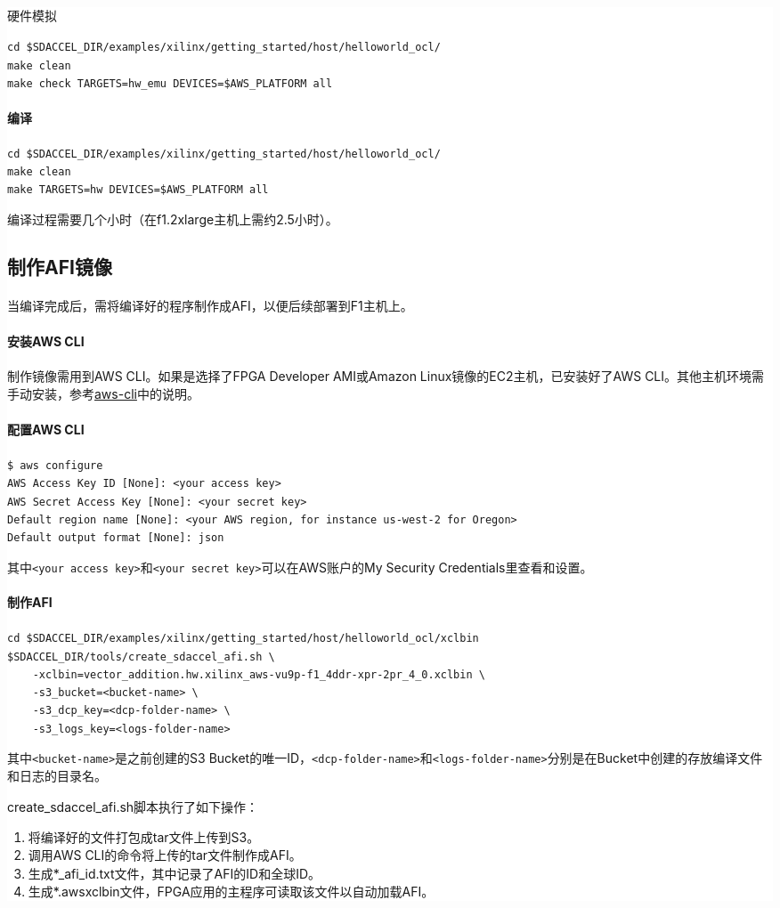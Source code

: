 硬件模拟

```
cd $SDACCEL_DIR/examples/xilinx/getting_started/host/helloworld_ocl/
make clean
make check TARGETS=hw_emu DEVICES=$AWS_PLATFORM all
```

#### 编译

```
cd $SDACCEL_DIR/examples/xilinx/getting_started/host/helloworld_ocl/
make clean
make TARGETS=hw DEVICES=$AWS_PLATFORM all
```

编译过程需要几个小时（在f1.2xlarge主机上需约2.5小时）。


## 制作AFI镜像

当编译完成后，需将编译好的程序制作成AFI，以便后续部署到F1主机上。

#### 安装AWS CLI

制作镜像需用到AWS CLI。如果是选择了FPGA Developer AMI或Amazon Linux镜像的EC2主机，已安装好了AWS CLI。其他主机环境需手动安装，参考[aws-cli](https://github.com/aws/aws-cli)中的说明。

#### 配置AWS CLI

```
$ aws configure
AWS Access Key ID [None]: <your access key> 
AWS Secret Access Key [None]: <your secret key> 
Default region name [None]: <your AWS region, for instance us-west-2 for Oregon>
Default output format [None]: json
```

其中`<your access key>`和`<your secret key>`可以在AWS账户的My Security Credentials里查看和设置。


#### 制作AFI

```
cd $SDACCEL_DIR/examples/xilinx/getting_started/host/helloworld_ocl/xclbin
$SDACCEL_DIR/tools/create_sdaccel_afi.sh \
	-xclbin=vector_addition.hw.xilinx_aws-vu9p-f1_4ddr-xpr-2pr_4_0.xclbin \
	-s3_bucket=<bucket-name> \
	-s3_dcp_key=<dcp-folder-name> \
	-s3_logs_key=<logs-folder-name>
```

其中`<bucket-name>`是之前创建的S3 Bucket的唯一ID，`<dcp-folder-name>`和`<logs-folder-name>`分别是在Bucket中创建的存放编译文件和日志的目录名。

create_sdaccel_afi.sh脚本执行了如下操作：

1. 将编译好的文件打包成tar文件上传到S3。
2. 调用AWS CLI的命令将上传的tar文件制作成AFI。
3. 生成*_afi_id.txt文件，其中记录了AFI的ID和全球ID。
4. 生成*.awsxclbin文件，FPGA应用的主程序可读取该文件以自动加载AFI。
